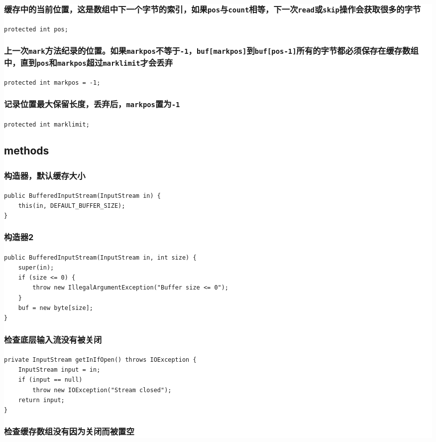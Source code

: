 ### 缓存中的当前位置，这是数组中下一个字节的索引，如果`pos`与`count`相等，下一次`read`或`skip`操作会获取很多的字节

```
protected int pos;
```

### 上一次`mark`方法纪录的位置。如果`markpos`不等于`-1`，`buf[markpos]`到`buf[pos-1]`所有的字节都必须保存在缓存数组中，直到`pos`和`markpos`超过`marklimit`才会丢弃

```
protected int markpos = -1;
```

### 记录位置最大保留长度，丢弃后，`markpos`置为`-1`

```
protected int marklimit;
```

## methods

### 构造器，默认缓存大小

```
public BufferedInputStream(InputStream in) {
    this(in, DEFAULT_BUFFER_SIZE);
}
```

### 构造器2

```
public BufferedInputStream(InputStream in, int size) {
    super(in);
    if (size <= 0) {
        throw new IllegalArgumentException("Buffer size <= 0");
    }
    buf = new byte[size];
}
```

### 检查底层输入流没有被关闭

```
private InputStream getInIfOpen() throws IOException {
    InputStream input = in;
    if (input == null)
        throw new IOException("Stream closed");
    return input;
}
```

### 检查缓存数组没有因为关闭而被置空
